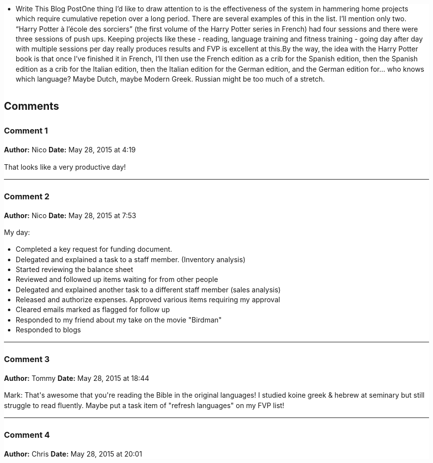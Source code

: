 - Write This Blog PostOne thing I’d like to draw attention to is the effectiveness of the system in hammering home projects which require cumulative repetion over a long period. There are several examples of this in the list. I’ll mention only two. “Harry Potter à l’école des sorciers” (the first volume of the Harry Potter series in French) had four sessions and there were three sessions of push ups. Keeping projects like these - reading, language training and fitness training - going day after day with multiple sessions per day really produces results and FVP is excellent at this.By the way, the idea with the Harry Potter book is that once I’ve finished it in French, I’ll then use the French edition as a crib for the Spanish edition, then the Spanish edition as a crib for the Italian edition, then the Italian edition for the German edition, and the German edition for… who knows which language? Maybe Dutch, maybe Modern Greek. Russian might be too much of a stretch.

## Comments

### Comment 1
**Author:** Nico
**Date:** May 28, 2015 at 4:19

That looks like a very productive day!

---

### Comment 2
**Author:** Nico
**Date:** May 28, 2015 at 7:53

My day:
- Completed a key request for funding document.
- Delegated and explained a task to a staff member. (Inventory analysis)
- Started reviewing the balance sheet
- Reviewed and followed up items waiting for from other people
- Delegated and explained another task to a different staff member (sales analysis)
- Released and authorize expenses. Approved various items requiring my approval
- Cleared emails marked as flagged for follow up
- Responded to my friend about my take on the movie "Birdman"
- Responded to blogs

---

### Comment 3
**Author:** Tommy
**Date:** May 28, 2015 at 18:44

Mark:
That's awesome that you're reading the Bible in the original languages! I studied koine greek & hebrew at seminary but still struggle to read fluently.
Maybe put a task item of "refresh languages" on my FVP list!

---

### Comment 4
**Author:** Chris
**Date:** May 28, 2015 at 20:01
